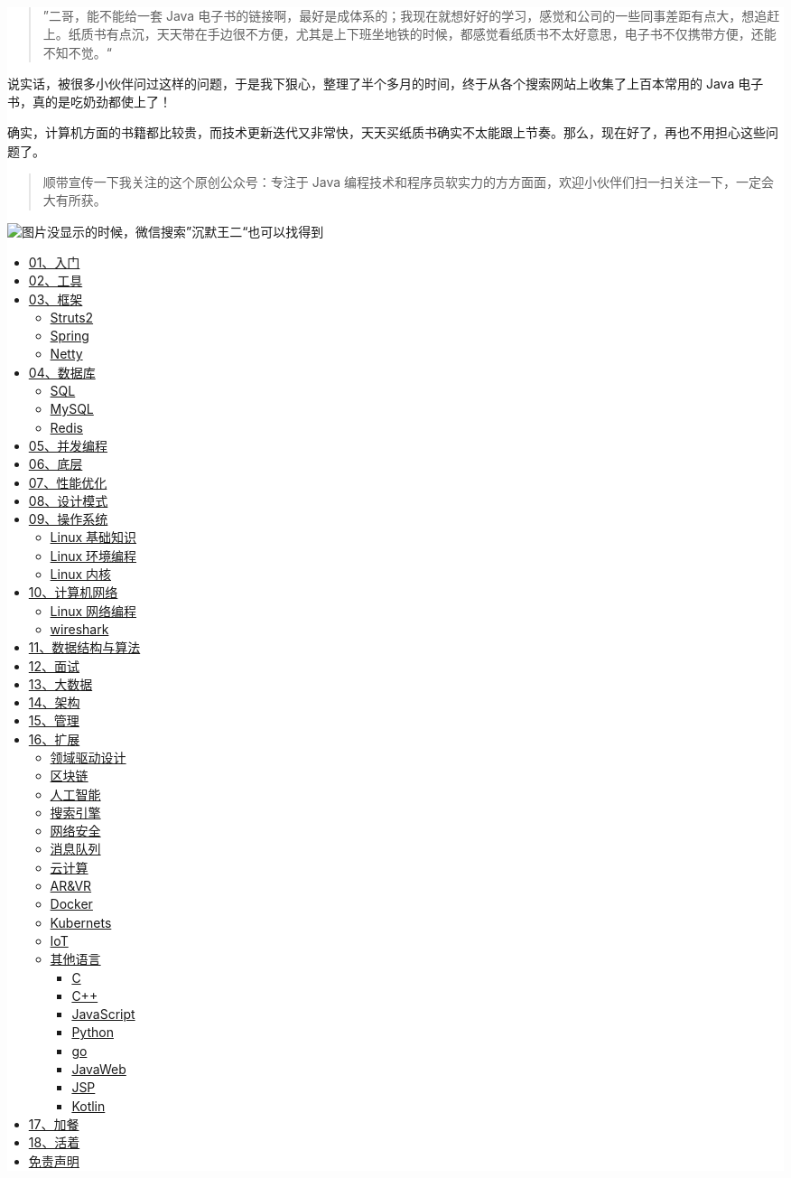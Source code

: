>”二哥，能不能给一套 Java 电子书的链接啊，最好是成体系的；我现在就想好好的学习，感觉和公司的一些同事差距有点大，想追赶上。纸质书有点沉，天天带在手边很不方便，尤其是上下班坐地铁的时候，都感觉看纸质书不太好意思，电子书不仅携带方便，还能不知不觉。“

说实话，被很多小伙伴问过这样的问题，于是我下狠心，整理了半个多月的时间，终于从各个搜索网站上收集了上百本常用的 Java 电子书，真的是吃奶劲都使上了！

确实，计算机方面的书籍都比较贵，而技术更新迭代又非常快，天天买纸质书确实不太能跟上节奏。那么，现在好了，再也不用担心这些问题了。

>顺带宣传一下我关注的这个原创公众号：专注于 Java 编程技术和程序员软实力的方方面面，欢迎小伙伴们扫一扫关注一下，一定会大有所获。

![图片没显示的时候，微信搜索”沉默王二“也可以找得到](https://github.com/itwanger/JavaBooks/blob/main/cmower.jpg)


- [01、入门](#入门)
- [02、工具](#工具)
- [03、框架](#框架)
  - [Struts2](#Struts2)
  - [Spring](#Spring)
  - [Netty](#Netty)
- [04、数据库](#10、数据库)
  - [SQL](#SQL)
  - [MySQL](#MySQL)
  - [Redis](#Redis)
- [05、并发编程](#并发编程)
- [06、底层](#底层)
- [07、性能优化](#性能优化)
- [08、设计模式](#设计模式)
- [09、操作系统](#操作系统)
  - [Linux 基础知识](#Linux基础知识)
  - [Linux 环境编程](#Linux环境编程)
  - [Linux 内核](#Linux内核)
- [10、计算机网络](#计算机网络)
  - [Linux 网络编程](#Linux网络编程)
  - [wireshark](#wireshark)
- [11、数据结构与算法](#数据结构与算法)
- [12、面试](#面试)
- [13、大数据](#大数据)
- [14、架构](#架构)
- [15、管理](#管理)
- [16、扩展](#扩展)
  - [领域驱动设计](#DDD)
  - [区块链](#区块链)
  - [人工智能](#人工智能)
  - [搜索引擎](#搜索引擎)
  - [网络安全](#网络安全)
  - [消息队列](#消息队列)
  - [云计算](#云计算)
  - [AR&VR](#AR&VR)
  - [Docker](#Docker)
  - [Kubernets](#Kubernets)
  - [IoT](#IoT)
  - [其他语言](#其他语言)
    - [C](#C)
    - [C++](#C++)
    - [JavaScript](#JavaScript)
    - [Python](#Python)
    - [go](#go)
    - [JavaWeb](#JavaWeb)
    - [JSP](#JSP)
    - [Kotlin](#Kotlin)
- [17、加餐](#加餐)
- [18、活着](#活着)
- [免责声明](#免责声明)
